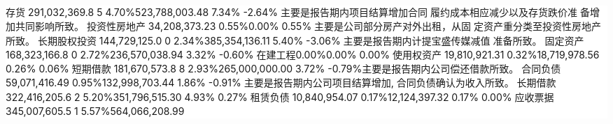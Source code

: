 存货
291,032,369.8
5
4.70%523,788,003.48
7.34%
-2.64%
主要是报告期内项目结算增加合同
履约成本相应减少以及存货跌价准
备增加共同影响所致。
投资性房地产
34,208,373.23
0.55%0.00%
0.55%
主要是公司部分房产对外出租，从固
定资产重分类至投资性房地产所致。
长期股权投资
144,729,125.0
0
2.34%385,354,136.11
5.40%
-3.06%
主要是报告期内计提宝盛传媒减值
准备所致。
固定资产
168,323,166.8
0
2.72%236,570,038.94
3.32%
-0.60%
在建工程0.00%0.00%
0.00%
使用权资产
19,810,921.31
0.32%18,719,978.56
0.26%
0.06%
短期借款
181,670,573.8
8
2.93%265,000,000.00
3.72%
-0.79%主要是报告期内公司偿还借款所致。
合同负债
59,071,416.49
0.95%132,998,703.44
1.86%
-0.91%
主要是报告期内公司项目结算增加,
合同负债确认为收入所致。
长期借款
322,416,205.6
2
5.20%351,796,515.30
4.93%
0.27%
租赁负债
10,840,954.07
0.17%12,124,397.32
0.17%
0.00%
应收票据
345,007,605.5
1
5.57%564,066,208.99